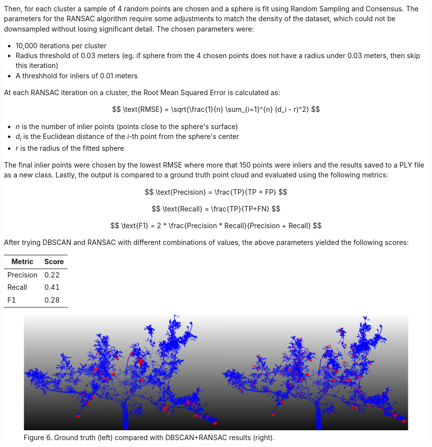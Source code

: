 Then, for each cluster a sample of 4 random points are chosen and a sphere is fit using Random Sampling and Consensus. The parameters for the RANSAC algorithm require some adjustments to match the density of the dataset, which could not be downsampled without losing significant detail. The chosen parameters were:

- 10,000 iterations per cluster
- Radius threshold of 0.03 meters (eg. if sphere from the 4 chosen points does not have a radius under 0.03 meters, then skip this iteration)
- A threshhold for inliers of 0.01 meters

At each RANSAC iteration on a cluster, the Root Mean Squared Error is calculated as:

$$
\text{RMSE} = \sqrt{\frac{1}{n} \sum_{i=1}^{n} (d_i - r)^2}
$$

- $n$ is the number of inlier points (points close to the sphere's surface)
- $d_i$ is the Euclidean distance of the $i$-th point from the sphere's center
- $r$ is the radius of the fitted sphere

The final inlier points were chosen by the lowest RMSE where more that 150 points were inliers and the results saved to a PLY file as a new class. Lastly, the output is compared to a ground truth point cloud and evaluated using the following metrics:

$$
\text{Precision} = \frac{TP}{TP + FP}
$$

$$
\text{Recall} = \frac{TP}{TP+FN}
$$

$$
\text{F1} = 2 * \frac{Precision * Recall}{Precision + Recall}
$$

After trying DBSCAN and RANSAC with different combinations of values, the above parameters yielded the following scores:

| Metric    | Score |
| --------- | ----- |
| Precision | 0.22  |
| Recall    | 0.41  |
| F1        | 0.28  |

<figure>
  <a href="https://github.com/UP-RS-ESP/up-rs-esp.github.io/raw/master/_posts/DavidHersh_Apples/gt_vs_dbscanransac.png"><img width="800" src="https://github.com/UP-RS-ESP/up-rs-esp.github.io/raw/master/_posts/DavidHersh_Apples/gt_vs_dbscanransac.png"></a>
 <figcaption>Figure 6. Ground truth (left) compared with DBSCAN+RANSAC results (right). </figcaption>
    </figure>
